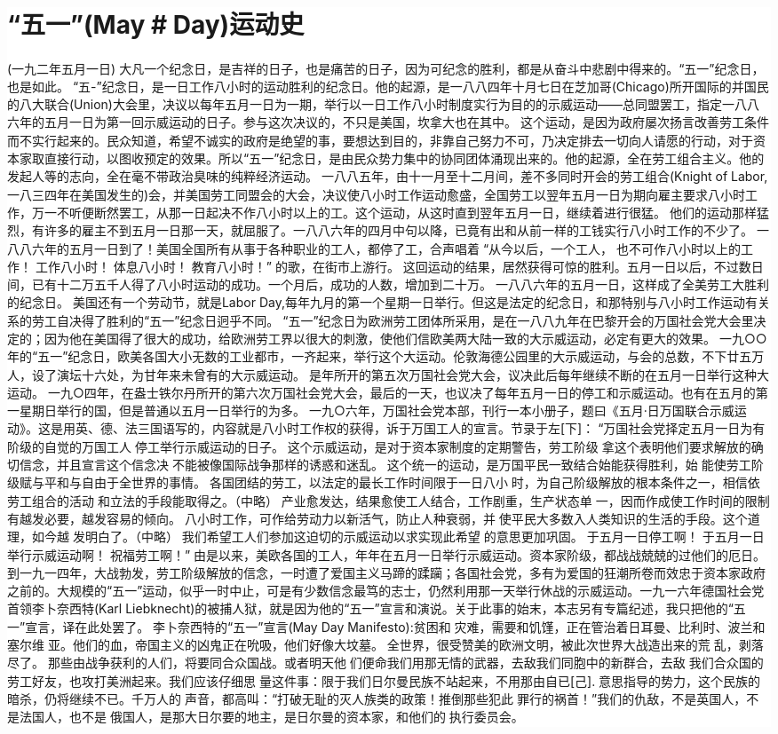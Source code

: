 # “五一”(May # Day)运动史
(一九二年五月一日)
大凡一个纪念日，是吉祥的日子，也是痛苦的日子，因为可纪念的胜利，都是从奋斗中悲剧中得来的。“五一”纪念日，也是如此。
“五-”纪念日，是一日工作八小时的运动胜利的纪念日。他的起源，是一八八四年十月七日在芝加哥(Chicago)所开国际的并国民的八大联合(Union)大会里，决议以每年五月一日为一期，举行以一日工作八小时制度实行为目的的示威运动——总同盟罢工，指定一八八六年的五月一日为第一回示威运动的日子。参与这次决议的，不只是美国，坎拿大也在其中。
这个运动，是因为政府屡次扬言改善劳工条件而不实行起来的。民众知道，希望不诚实的政府是绝望的事，要想达到目的，非靠自己努力不可，乃决定排去一切向人请愿的行动，对于资本家取直接行动，以图收预定的效果。所以“五一”纪念日，是由民众势力集中的协同团体涌现出来的。他的起源，全在劳工组合主义。他的发起人等的志向，全在毫不带政治臭味的纯粹经济运动。
一八八五年，由十一月至十二月间，差不多同时开会的劳工组合(Knight of Labor,一八三四年在美国发生的)会，并美国劳工同盟会的大会，决议使八小时工作运动愈盛，全国劳工以翌年五月一日为期向雇主要求八小时工作，万一不听便断然罢工，从那一日起决不作八小时以上的工。这个运动，从这时直到翌年五月一日，继续着进行很猛。
他们的运动那样猛烈，有许多的雇主不到五月一日那一天，就屈服了。一八八六年的四月中句以降，已竟有出和从前一样的工钱实行八小时工作的不少了。
一八八六年的五月一日到了！美国全国所有从事于各种职业的工人，都停了工，合声唱着
“从今以后，一个工人，
也不可作八小时以上的工作！
工作八小时！
体息八小时！
教育八小时！”
的歌，在街市上游行。
这回运动的结果，居然获得可惊的胜利。五月一日以后，不过数日间，已有十二万五千人得了八小时运动的成功。一个月后，成功的人数，增加到二十万。
一八八六年的五月一日，这样成了全美劳工大胜利的纪念日。
美国还有一个劳动节，就是Labor Day,每年九月的第一个星期一日举行。但这是法定的纪念日，和那特别与八小时工作运动有关系的劳工自决得了胜利的“五一”纪念日迥乎不同。
“五一”纪念日为欧洲劳工团体所采用，是在一八八九年在巴黎开会的万国社会党大会里决定的；因为他在美国得了很大的成功，给欧洲劳工界以很大的刺激，使他们信欧美两大陆一致的大示威运动，必定有更大的效果。
一九○○年的“五一”纪念日，欧美各国大小无数的工业都市，一齐起来，举行这个大运动。伦敦海德公园里的大示威运动，与会的总数，不下廿五万人，设了演坛十六处，为甘年来未曾有的大示威运动。
是年所开的第五次万国社会党大会，议决此后每年继续不断的在五月一日举行这种大运动。
一九○四年，在盎士铁尔丹所开的第六次万国社会党大会，最后的一天，也议决了每年五月一日的停工和示威运动。也有在五月的第一星期日举行的国，但是普通以五月一日举行的为多。
一九○六年，万国社会党本部，刊行一本小册子，题曰《五月·日万国联合示威运动》。这是用英、德、法三国语写的，内容就是八小时工作权的获得，诉于万国工人的宣言。节录于左[下]：
“万国社会党择定五月一日为有阶级的自觉的万国工人
停工举行示威运动的日子。
这个示威运动，是对于资本家制度的定期警告，劳工阶级
拿这个表明他们要求解放的确切信念，并且宣言这个信念决
不能被像国际战争那样的诱惑和迷乱。
这个统一的运动，是万国平民一致结合始能获得胜利，始
能使劳工阶级赋与平和与自由于全世界的事情。
各国团结的劳工，以法定的最长工作时间限于一日八小
时，为自己阶级解放的根本条件之一，相信依劳工组合的活动
和立法的手段能取得之。（中略）
产业愈发达，结果愈使工人结合，工作剧重，生产状态单
一，因而作成使工作时间的限制有越发必要，越发容易的倾向。
八小时工作，可作给劳动力以新活气，防止人种衰弱，并
使平民大多数入人类知识的生活的手段。这个道理，如今越
发明白了。（中略）
我们希望工人们参加这迫切的示威运动以求实现此希望
的意思更加巩固。
于五月一日停工啊！
于五月一日举行示威运动啊！
祝福劳工啊！”
由是以来，美欧各国的工人，年年在五月一日举行示威运动。资本家阶级，都战战兢兢的过他们的厄日。到一九一四年，大战勃发，劳工阶级解放的信念，一时遭了爱国主义马蹄的蹂躏；各国社会党，多有为爱国的狂潮所卷而效忠于资本家政府之前的。大规模的“五一”运动，似乎一时中止，可是有少数信念最笃的志士，仍然利用那一天举行休战的示威运动。一九一六年德国社会党首领李卜奈西特(Karl Liebknecht)的被捕人狱，就是因为他的“五一”宣言和演说。关于此事的始末，本志另有专篇纪述，我只把他的“五一”宣言，译在此处罢了。
李卜奈西特的“五一”宣言(May Day Manifesto):贫困和
灾难，需要和饥馑，正在管治着日耳曼、比利时、波兰和塞尔维
亚。他们的血，帝国主义的凶鬼正在吮吸，他们好像大坟墓。
全世界，很受赞美的欧洲文明，被此次世界大战造出来的荒
乱，剥落尽了。
那些由战争获利的人们，将要同合众国战。或者明天他
们便命我们用那无情的武器，去敌我们同胞中的新群合，去敌
我们合众国的劳工好友，也攻打美洲起来。我们应该仔细思
量这件事：限于我们日尔曼民族不站起来，不用那由自已[己].
意思指导的势力，这个民族的暗杀，仍将继续不已。千万人的
声音，都高叫：“打破无耻的灭人族类的政策！推倒那些犯此
罪行的祸首！”我们的仇敌，不是英国人，不是法国人，也不是
俄国人，是那大日尔要的地主，是日尔曼的资本家，和他们的
执行委员会。